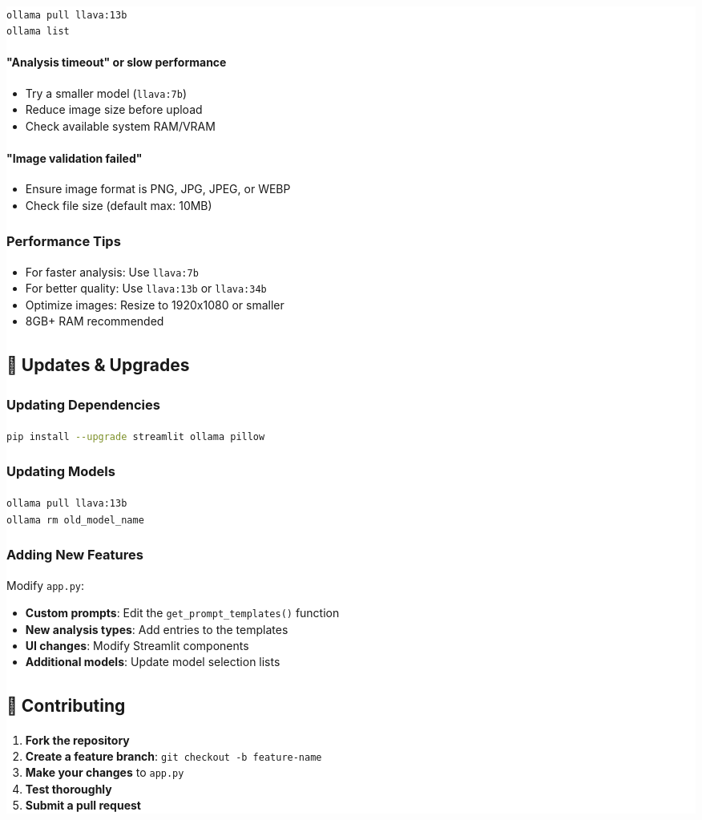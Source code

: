```bash
ollama pull llava:13b
ollama list
```

#### **"Analysis timeout" or slow performance**

* Try a smaller model (`llava:7b`)
* Reduce image size before upload
* Check available system RAM/VRAM

#### **"Image validation failed"**

* Ensure image format is PNG, JPG, JPEG, or WEBP
* Check file size (default max: 10MB)

### Performance Tips

* For faster analysis: Use `llava:7b`
* For better quality: Use `llava:13b` or `llava:34b`
* Optimize images: Resize to 1920x1080 or smaller
* 8GB+ RAM recommended

## 🔄 Updates & Upgrades

### Updating Dependencies

```bash
pip install --upgrade streamlit ollama pillow
```

### Updating Models

```bash
ollama pull llava:13b
ollama rm old_model_name
```

### Adding New Features

Modify `app.py`:

* **Custom prompts**: Edit the `get_prompt_templates()` function
* **New analysis types**: Add entries to the templates
* **UI changes**: Modify Streamlit components
* **Additional models**: Update model selection lists

## 🤝 Contributing

1. **Fork the repository**
2. **Create a feature branch**: `git checkout -b feature-name`
3. **Make your changes** to `app.py`
4. **Test thoroughly**
5. **Submit a pull request**
